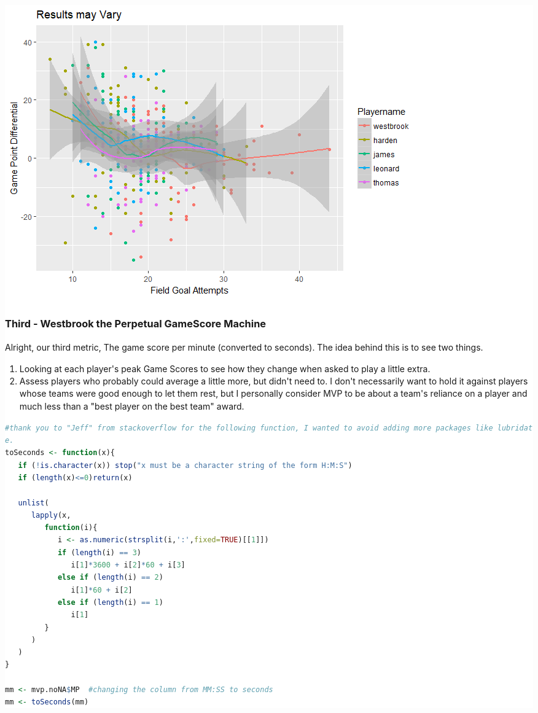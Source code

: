 ![](MVP_files/figure-html/unnamed-chunk-7-1.png)


### Third - Westbrook the Perpetual GameScore Machine 

Alright, our third metric, The game score per minute (converted to seconds). The idea behind this is to see two things. 

1) Looking at each player's peak Game Scores to see how they change when asked to play a little extra. 
2) Assess players who probably could average a little more, but didn't need to. I don't necessarily want to hold it against players whose teams were good enough to let them rest, but I personally consider MVP to be about a team's reliance on a player and much less than a "best player on the best team" award. 




```r
#thank you to "Jeff" from stackoverflow for the following function, I wanted to avoid adding more packages like lubridate. 
toSeconds <- function(x){
   if (!is.character(x)) stop("x must be a character string of the form H:M:S")
   if (length(x)<=0)return(x)

   unlist(
      lapply(x,
         function(i){
            i <- as.numeric(strsplit(i,':',fixed=TRUE)[[1]])
            if (length(i) == 3) 
               i[1]*3600 + i[2]*60 + i[3]
            else if (length(i) == 2) 
               i[1]*60 + i[2]
            else if (length(i) == 1) 
               i[1]
         }  
      )  
   )  
} 

mm <- mvp.noNA$MP  #changing the column from MM:SS to seconds
mm <- toSeconds(mm)
```